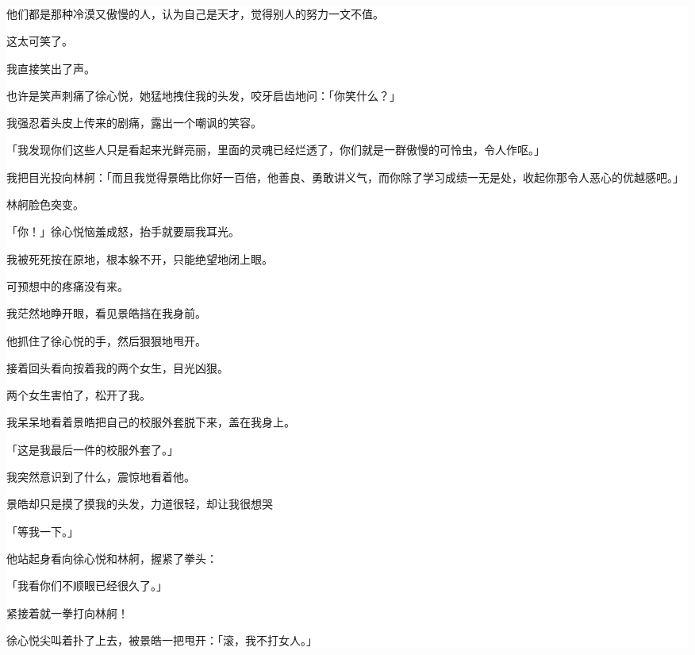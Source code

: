 
他们都是那种冷漠又傲慢的人，认为自己是天才，觉得别人的努力一文不值。


这太可笑了。


我直接笑出了声。


也许是笑声刺痛了徐心悦，她猛地拽住我的头发，咬牙启齿地问：「你笑什么？」


我强忍着头皮上传来的剧痛，露出一个嘲讽的笑容。


「我发现你们这些人只是看起来光鲜亮丽，里面的灵魂已经烂透了，你们就是一群傲慢的可怜虫，令人作呕。」


我把目光投向林舸：「而且我觉得景皓比你好一百倍，他善良、勇敢讲义气，而你除了学习成绩一无是处，收起你那令人恶心的优越感吧。」


林舸脸色突变。


「你！」徐心悦恼羞成怒，抬手就要扇我耳光。


我被死死按在原地，根本躲不开，只能绝望地闭上眼。


可预想中的疼痛没有来。


我茫然地睁开眼，看见景皓挡在我身前。


他抓住了徐心悦的手，然后狠狠地甩开。


接着回头看向按着我的两个女生，目光凶狠。


两个女生害怕了，松开了我。


我呆呆地看着景皓把自己的校服外套脱下来，盖在我身上。


「这是我最后一件的校服外套了。」


我突然意识到了什么，震惊地看着他。


景皓却只是摸了摸我的头发，力道很轻，却让我很想哭


「等我一下。」


他站起身看向徐心悦和林舸，握紧了拳头：


「我看你们不顺眼已经很久了。」


紧接着就一拳打向林舸！


徐心悦尖叫着扑了上去，被景皓一把甩开：「滚，我不打女人。」

